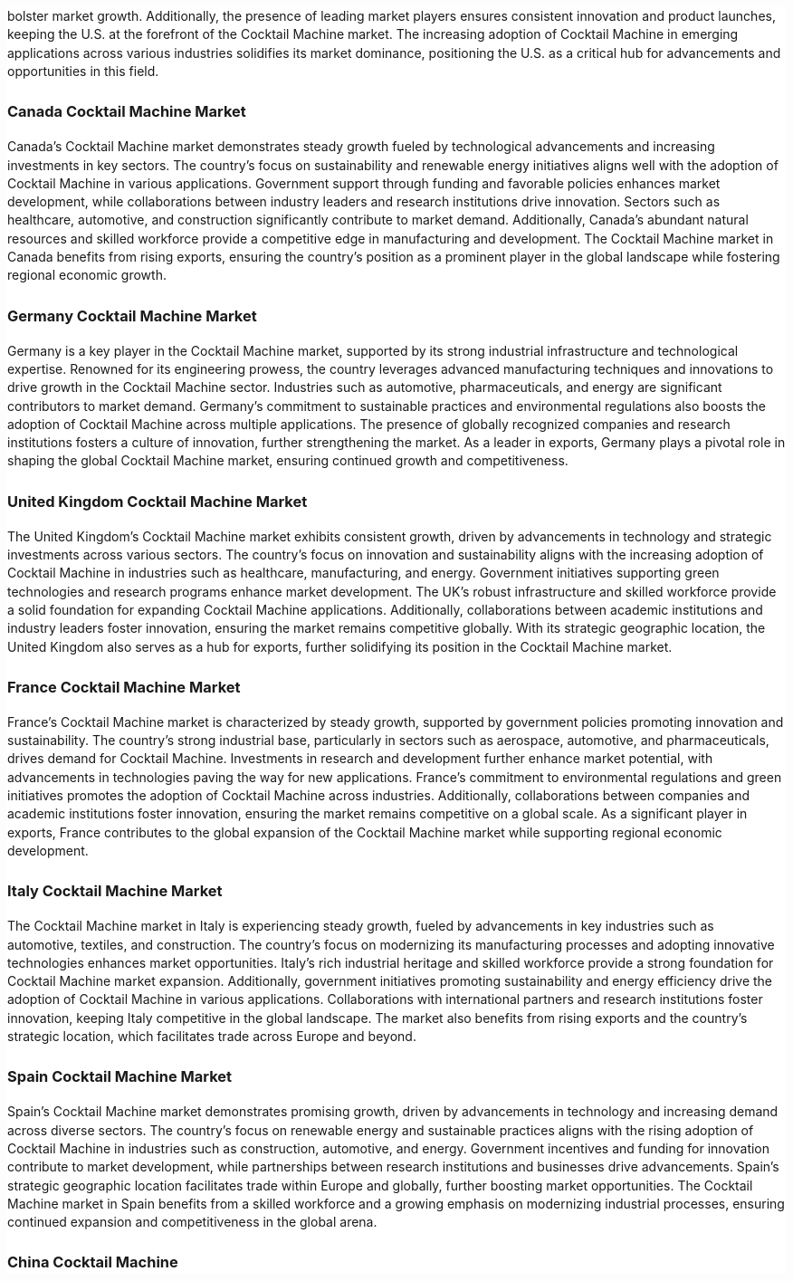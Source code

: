 bolster market growth. Additionally, the presence of leading market players ensures consistent innovation and product launches, keeping the U.S. at the forefront of the Cocktail Machine market. The increasing adoption of Cocktail Machine in emerging applications across various industries solidifies its market dominance, positioning the U.S. as a critical hub for advancements and opportunities in this field.</p><h3>Canada Cocktail Machine Market</h3><p>Canada&rsquo;s Cocktail Machine market demonstrates steady growth fueled by technological advancements and increasing investments in key sectors. The country&rsquo;s focus on sustainability and renewable energy initiatives aligns well with the adoption of Cocktail Machine in various applications. Government support through funding and favorable policies enhances market development, while collaborations between industry leaders and research institutions drive innovation. Sectors such as healthcare, automotive, and construction significantly contribute to market demand. Additionally, Canada&rsquo;s abundant natural resources and skilled workforce provide a competitive edge in manufacturing and development. The Cocktail Machine market in Canada benefits from rising exports, ensuring the country&rsquo;s position as a prominent player in the global landscape while fostering regional economic growth.</p><h3>Germany Cocktail Machine Market</h3><p>Germany is a key player in the Cocktail Machine market, supported by its strong industrial infrastructure and technological expertise. Renowned for its engineering prowess, the country leverages advanced manufacturing techniques and innovations to drive growth in the Cocktail Machine sector. Industries such as automotive, pharmaceuticals, and energy are significant contributors to market demand. Germany&rsquo;s commitment to sustainable practices and environmental regulations also boosts the adoption of Cocktail Machine across multiple applications. The presence of globally recognized companies and research institutions fosters a culture of innovation, further strengthening the market. As a leader in exports, Germany plays a pivotal role in shaping the global Cocktail Machine market, ensuring continued growth and competitiveness.</p><h3>United Kingdom Cocktail Machine Market</h3><p>The United Kingdom&rsquo;s Cocktail Machine market exhibits consistent growth, driven by advancements in technology and strategic investments across various sectors. The country&rsquo;s focus on innovation and sustainability aligns with the increasing adoption of Cocktail Machine in industries such as healthcare, manufacturing, and energy. Government initiatives supporting green technologies and research programs enhance market development. The UK&rsquo;s robust infrastructure and skilled workforce provide a solid foundation for expanding Cocktail Machine applications. Additionally, collaborations between academic institutions and industry leaders foster innovation, ensuring the market remains competitive globally. With its strategic geographic location, the United Kingdom also serves as a hub for exports, further solidifying its position in the Cocktail Machine market.</p><h3>France Cocktail Machine Market</h3><p>France&rsquo;s Cocktail Machine market is characterized by steady growth, supported by government policies promoting innovation and sustainability. The country&rsquo;s strong industrial base, particularly in sectors such as aerospace, automotive, and pharmaceuticals, drives demand for Cocktail Machine. Investments in research and development further enhance market potential, with advancements in technologies paving the way for new applications. France&rsquo;s commitment to environmental regulations and green initiatives promotes the adoption of Cocktail Machine across industries. Additionally, collaborations between companies and academic institutions foster innovation, ensuring the market remains competitive on a global scale. As a significant player in exports, France contributes to the global expansion of the Cocktail Machine market while supporting regional economic development.</p><h3>Italy Cocktail Machine Market</h3><p>The Cocktail Machine market in Italy is experiencing steady growth, fueled by advancements in key industries such as automotive, textiles, and construction. The country&rsquo;s focus on modernizing its manufacturing processes and adopting innovative technologies enhances market opportunities. Italy&rsquo;s rich industrial heritage and skilled workforce provide a strong foundation for Cocktail Machine market expansion. Additionally, government initiatives promoting sustainability and energy efficiency drive the adoption of Cocktail Machine in various applications. Collaborations with international partners and research institutions foster innovation, keeping Italy competitive in the global landscape. The market also benefits from rising exports and the country&rsquo;s strategic location, which facilitates trade across Europe and beyond.</p><h3>Spain Cocktail Machine Market</h3><p>Spain&rsquo;s Cocktail Machine market demonstrates promising growth, driven by advancements in technology and increasing demand across diverse sectors. The country&rsquo;s focus on renewable energy and sustainable practices aligns with the rising adoption of Cocktail Machine in industries such as construction, automotive, and energy. Government incentives and funding for innovation contribute to market development, while partnerships between research institutions and businesses drive advancements. Spain&rsquo;s strategic geographic location facilitates trade within Europe and globally, further boosting market opportunities. The Cocktail Machine market in Spain benefits from a skilled workforce and a growing emphasis on modernizing industrial processes, ensuring continued expansion and competitiveness in the global arena.</p><h3>China Cocktail Machine